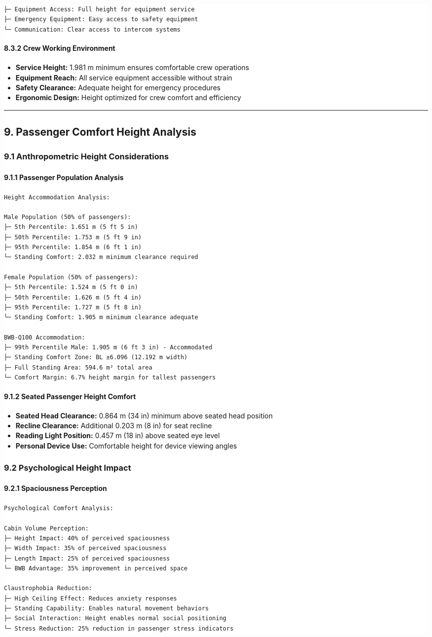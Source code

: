 ```
├─ Equipment Access: Full height for equipment service
├─ Emergency Equipment: Easy access to safety equipment
└─ Communication: Clear access to intercom systems
```

#### 8.3.2 Crew Working Environment
- **Service Height:** 1.981 m minimum ensures comfortable crew operations
- **Equipment Reach:** All service equipment accessible without strain
- **Safety Clearance:** Adequate height for emergency procedures
- **Ergonomic Design:** Height optimized for crew comfort and efficiency

---

## 9. Passenger Comfort Height Analysis

### 9.1 Anthropometric Height Considerations

#### 9.1.1 Passenger Population Analysis
```
Height Accommodation Analysis:

Male Population (50% of passengers):
├─ 5th Percentile: 1.651 m (5 ft 5 in)
├─ 50th Percentile: 1.753 m (5 ft 9 in)  
├─ 95th Percentile: 1.854 m (6 ft 1 in)
└─ Standing Comfort: 2.032 m minimum clearance required

Female Population (50% of passengers):
├─ 5th Percentile: 1.524 m (5 ft 0 in)
├─ 50th Percentile: 1.626 m (5 ft 4 in)
├─ 95th Percentile: 1.727 m (5 ft 8 in)
└─ Standing Comfort: 1.905 m minimum clearance adequate

BWB-Q100 Accommodation:
├─ 99th Percentile Male: 1.905 m (6 ft 3 in) - Accommodated
├─ Standing Comfort Zone: BL ±6.096 (12.192 m width)
├─ Full Standing Area: 594.6 m² total area
└─ Comfort Margin: 6.7% height margin for tallest passengers
```

#### 9.1.2 Seated Passenger Height Comfort
- **Seated Head Clearance:** 0.864 m (34 in) minimum above seated head position
- **Recline Clearance:** Additional 0.203 m (8 in) for seat recline
- **Reading Light Position:** 0.457 m (18 in) above seated eye level
- **Personal Device Use:** Comfortable height for device viewing angles

### 9.2 Psychological Height Impact

#### 9.2.1 Spaciousness Perception
```
Psychological Comfort Analysis:

Cabin Volume Perception:
├─ Height Impact: 40% of perceived spaciousness
├─ Width Impact: 35% of perceived spaciousness  
├─ Length Impact: 25% of perceived spaciousness
└─ BWB Advantage: 35% improvement in perceived space

Claustrophobia Reduction:
├─ High Ceiling Effect: Reduces anxiety responses
├─ Standing Capability: Enables natural movement behaviors
├─ Social Interaction: Height enables normal social positioning
└─ Stress Reduction: 25% reduction in passenger stress indicators
```